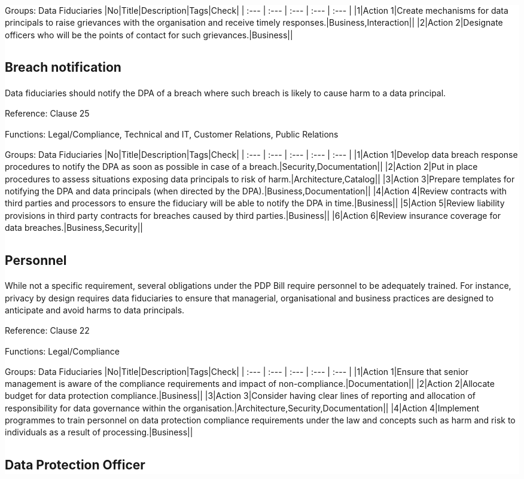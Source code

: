 Groups: Data Fiduciaries
|No|Title|Description|Tags|Check|
| :--- | :--- | :--- | :--- | :--- |
|1|Action 1|Create mechanisms for data principals to raise grievances with the organisation and receive timely responses.|Business,Interaction||
|2|Action 2|Designate officers who will be the points of contact for such grievances.|Business||

## Breach notification


Data fiduciaries should notify the DPA of a breach where such breach is likely to cause harm to a data principal.

Reference: Clause 25

Functions: Legal/Compliance, Technical and IT, Customer Relations, Public Relations

Groups: Data Fiduciaries
|No|Title|Description|Tags|Check|
| :--- | :--- | :--- | :--- | :--- |
|1|Action 1|Develop data breach response procedures to notify the DPA as soon as possible in case of a breach.|Security,Documentation||
|2|Action 2|Put in place procedures to assess situations exposing data principals to risk of harm.|Architecture,Catalog||
|3|Action 3|Prepare templates for notifying the DPA and data principals (when directed by the DPA).|Business,Documentation||
|4|Action 4|Review contracts with third parties and processors to ensure the fiduciary will be able to notify the DPA in time.|Business||
|5|Action 5|Review liability provisions in third party contracts for breaches caused by third parties.|Business||
|6|Action 6|Review insurance coverage for data breaches.|Business,Security||

## Personnel


While not a specific requirement, several obligations under the PDP Bill require personnel to be adequately trained. For instance, privacy by design requires data fiduciaries to ensure that managerial, organisational and business practices are designed to anticipate and avoid harms to data principals.

Reference: Clause 22

Functions: Legal/Compliance

Groups: Data Fiduciaries
|No|Title|Description|Tags|Check|
| :--- | :--- | :--- | :--- | :--- |
|1|Action 1|Ensure that senior management is aware of the compliance requirements and impact of non-compliance.|Documentation||
|2|Action 2|Allocate budget for data protection compliance.|Business||
|3|Action 3|Consider having clear lines of reporting and allocation of responsibility for data governance within the organisation.|Architecture,Security,Documentation||
|4|Action 4|Implement programmes to train personnel on data protection compliance requirements under the law and concepts such as harm and risk to individuals as a result of processing.|Business||

## Data Protection Officer
